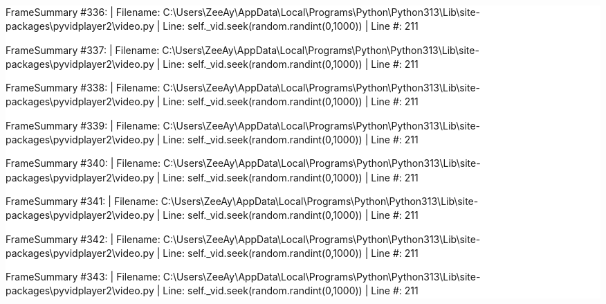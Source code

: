 FrameSummary #336:
  | Filename: C:\Users\ZeeAy\AppData\Local\Programs\Python\Python313\Lib\site-packages\pyvidplayer2\video.py
  | Line: self._vid.seek(random.randint(0,1000))
  | Line #: 211

FrameSummary #337:
  | Filename: C:\Users\ZeeAy\AppData\Local\Programs\Python\Python313\Lib\site-packages\pyvidplayer2\video.py
  | Line: self._vid.seek(random.randint(0,1000))
  | Line #: 211

FrameSummary #338:
  | Filename: C:\Users\ZeeAy\AppData\Local\Programs\Python\Python313\Lib\site-packages\pyvidplayer2\video.py
  | Line: self._vid.seek(random.randint(0,1000))
  | Line #: 211

FrameSummary #339:
  | Filename: C:\Users\ZeeAy\AppData\Local\Programs\Python\Python313\Lib\site-packages\pyvidplayer2\video.py
  | Line: self._vid.seek(random.randint(0,1000))
  | Line #: 211

FrameSummary #340:
  | Filename: C:\Users\ZeeAy\AppData\Local\Programs\Python\Python313\Lib\site-packages\pyvidplayer2\video.py
  | Line: self._vid.seek(random.randint(0,1000))
  | Line #: 211

FrameSummary #341:
  | Filename: C:\Users\ZeeAy\AppData\Local\Programs\Python\Python313\Lib\site-packages\pyvidplayer2\video.py
  | Line: self._vid.seek(random.randint(0,1000))
  | Line #: 211

FrameSummary #342:
  | Filename: C:\Users\ZeeAy\AppData\Local\Programs\Python\Python313\Lib\site-packages\pyvidplayer2\video.py
  | Line: self._vid.seek(random.randint(0,1000))
  | Line #: 211

FrameSummary #343:
  | Filename: C:\Users\ZeeAy\AppData\Local\Programs\Python\Python313\Lib\site-packages\pyvidplayer2\video.py
  | Line: self._vid.seek(random.randint(0,1000))
  | Line #: 211
